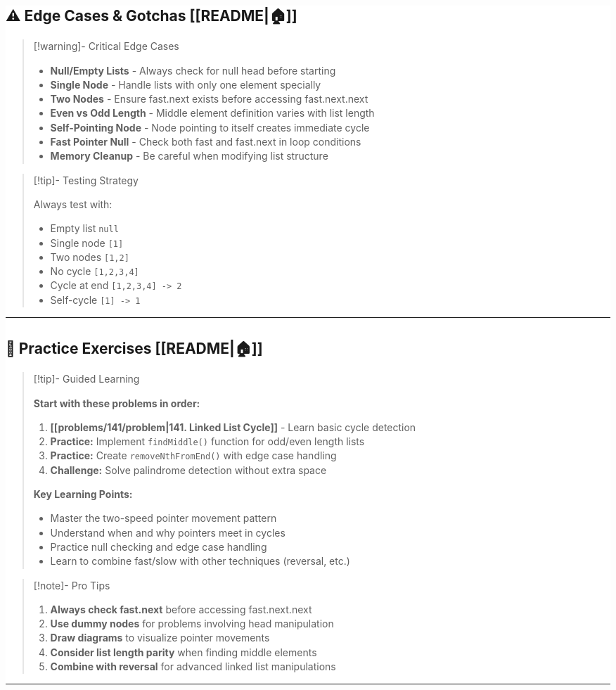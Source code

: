
## ⚠️ Edge Cases & Gotchas [[README|🏠]]

> [!warning]- Critical Edge Cases
>
> - **Null/Empty Lists** - Always check for null head before starting
> - **Single Node** - Handle lists with only one element specially
> - **Two Nodes** - Ensure fast.next exists before accessing fast.next.next
> - **Even vs Odd Length** - Middle element definition varies with list length
> - **Self-Pointing Node** - Node pointing to itself creates immediate cycle
> - **Fast Pointer Null** - Check both fast and fast.next in loop conditions
> - **Memory Cleanup** - Be careful when modifying list structure

> [!tip]- Testing Strategy
>
> Always test with:
>
> - Empty list `null`
> - Single node `[1]`
> - Two nodes `[1,2]`
> - No cycle `[1,2,3,4]`
> - Cycle at end `[1,2,3,4] -> 2`
> - Self-cycle `[1] -> 1`

---

## 🎯 Practice Exercises [[README|🏠]]

> [!tip]- Guided Learning
>
> **Start with these problems in order:**
>
> 1. **[[problems/141/problem|141. Linked List Cycle]]** - Learn basic cycle detection
> 2. **Practice:** Implement `findMiddle()` function for odd/even length lists
> 3. **Practice:** Create `removeNthFromEnd()` with edge case handling
> 4. **Challenge:** Solve palindrome detection without extra space
>
> **Key Learning Points:**
>
> - Master the two-speed pointer movement pattern
> - Understand when and why pointers meet in cycles
> - Practice null checking and edge case handling
> - Learn to combine fast/slow with other techniques (reversal, etc.)

> [!note]- Pro Tips
>
> 1. **Always check fast.next** before accessing fast.next.next
> 2. **Use dummy nodes** for problems involving head manipulation
> 3. **Draw diagrams** to visualize pointer movements
> 4. **Consider list length parity** when finding middle elements
> 5. **Combine with reversal** for advanced linked list manipulations

---
